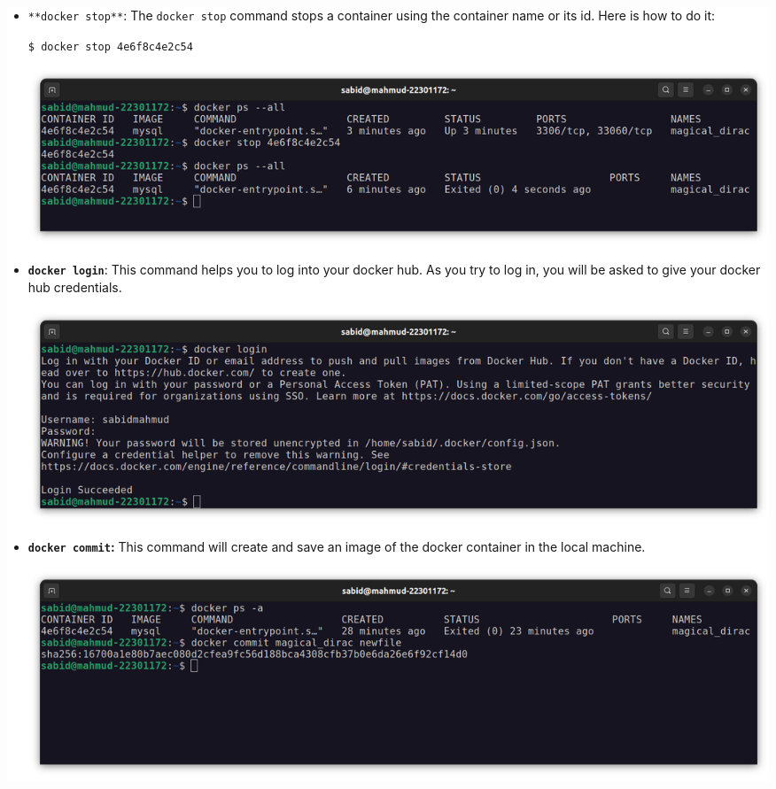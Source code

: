 - `**docker stop**`: The `docker stop` command stops a container using the container name or its id. Here is how to do it:
    
    ```bash
    $ docker stop 4e6f8c4e2c54
    ```
    
    ![Untitled](Assignment%203%20Docker%207294c6bc6dbc4f889ac3a63ec23cde4f/Untitled%206.png)
    
- **`docker login`**: This command helps you to log into your docker hub. As you try to log in, you will be asked to give your docker hub credentials.
    
    ![Untitled](Assignment%203%20Docker%207294c6bc6dbc4f889ac3a63ec23cde4f/Untitled%207.png)
    
- **`docker commit`:** This command will create and save an image of the docker container in the local machine.
    
    ![Untitled](Assignment%203%20Docker%207294c6bc6dbc4f889ac3a63ec23cde4f/Untitled%208.png)
    
